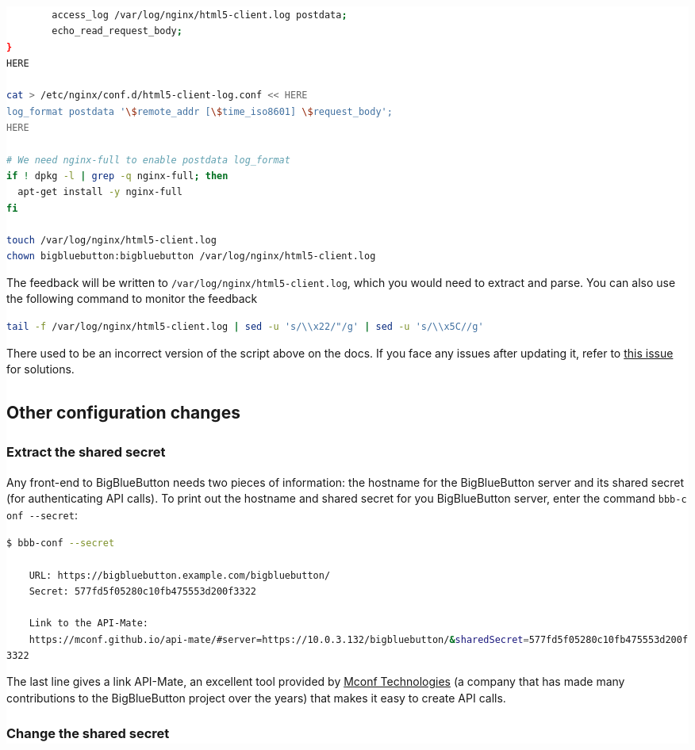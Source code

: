 ```bash
        access_log /var/log/nginx/html5-client.log postdata;
        echo_read_request_body;
}
HERE

cat > /etc/nginx/conf.d/html5-client-log.conf << HERE
log_format postdata '\$remote_addr [\$time_iso8601] \$request_body';
HERE

# We need nginx-full to enable postdata log_format
if ! dpkg -l | grep -q nginx-full; then
  apt-get install -y nginx-full
fi

touch /var/log/nginx/html5-client.log
chown bigbluebutton:bigbluebutton /var/log/nginx/html5-client.log
```

The feedback will be written to `/var/log/nginx/html5-client.log`, which you would need to extract and parse. You can also use the following command to monitor the feedback

```bash
tail -f /var/log/nginx/html5-client.log | sed -u 's/\\x22/"/g' | sed -u 's/\\x5C//g'
```

There used to be an incorrect version of the script above on the docs. If you face any issues after updating it, refer to [this issue](https://github.com/bigbluebutton/bigbluebutton/issues/9065) for solutions.

## Other configuration changes

### Extract the shared secret

Any front-end to BigBlueButton needs two pieces of information: the hostname for the BigBlueButton server and its shared secret (for authenticating API calls). To print out the hostname and shared secret for you BigBlueButton server, enter the command `bbb-conf --secret`:

```bash
$ bbb-conf --secret

    URL: https://bigbluebutton.example.com/bigbluebutton/
    Secret: 577fd5f05280c10fb475553d200f3322

    Link to the API-Mate:
    https://mconf.github.io/api-mate/#server=https://10.0.3.132/bigbluebutton/&sharedSecret=577fd5f05280c10fb475553d200f3322
```

The last line gives a link API-Mate, an excellent tool provided by [Mconf Technologies](https://mconf.com/) (a company that has made many contributions to the BigBlueButton project over the years) that makes it easy to create API calls.

### Change the shared secret

